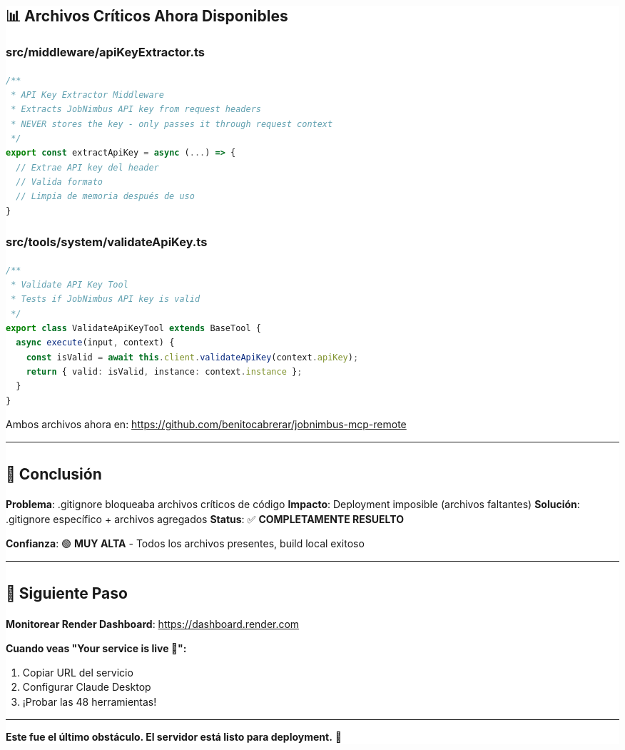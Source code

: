 
## 📊 Archivos Críticos Ahora Disponibles

### src/middleware/apiKeyExtractor.ts
```typescript
/**
 * API Key Extractor Middleware
 * Extracts JobNimbus API key from request headers
 * NEVER stores the key - only passes it through request context
 */
export const extractApiKey = async (...) => {
  // Extrae API key del header
  // Valida formato
  // Limpia de memoria después de uso
}
```

### src/tools/system/validateApiKey.ts
```typescript
/**
 * Validate API Key Tool
 * Tests if JobNimbus API key is valid
 */
export class ValidateApiKeyTool extends BaseTool {
  async execute(input, context) {
    const isValid = await this.client.validateApiKey(context.apiKey);
    return { valid: isValid, instance: context.instance };
  }
}
```

Ambos archivos ahora en: https://github.com/benitocabrerar/jobnimbus-mcp-remote

---

## 🎉 Conclusión

**Problema**: .gitignore bloqueaba archivos críticos de código
**Impacto**: Deployment imposible (archivos faltantes)
**Solución**: .gitignore específico + archivos agregados
**Status**: ✅ **COMPLETAMENTE RESUELTO**

**Confianza**: 🟢 **MUY ALTA** - Todos los archivos presentes, build local exitoso

---

## 🔗 Siguiente Paso

**Monitorear Render Dashboard**: https://dashboard.render.com

**Cuando veas "Your service is live 🎉":**
1. Copiar URL del servicio
2. Configurar Claude Desktop
3. ¡Probar las 48 herramientas!

---

**Este fue el último obstáculo. El servidor está listo para deployment.** 🚀
